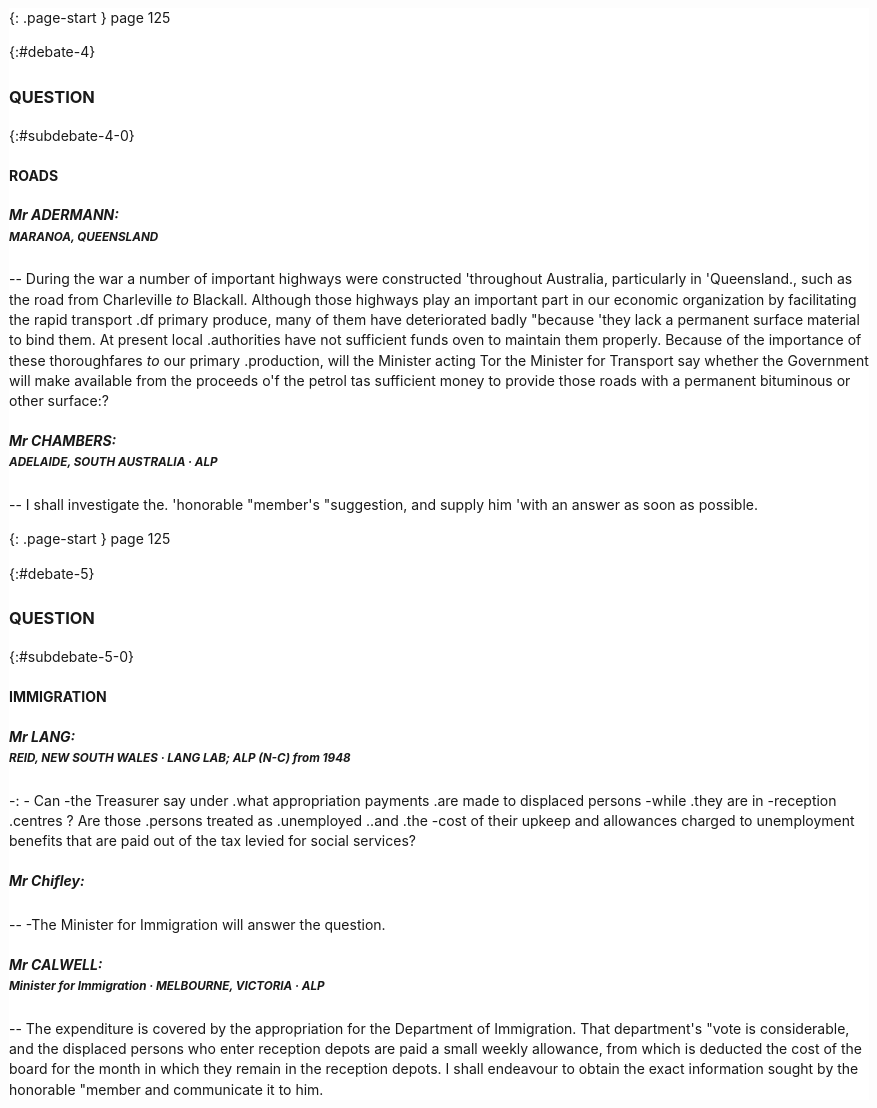 {: .page-start }
page 125

{:#debate-4}
### QUESTION

{:#subdebate-4-0}
#### ROADS

##### Mr ADERMANN:<br><small class="text-muted">MARANOA, QUEENSLAND</small>

-- During the war a number of important highways were constructed 'throughout Australia, particularly in 'Queensland., such as the road from Charleville  *to*  Blackall. Although those highways play an important part in our economic organization by facilitating the rapid transport .df primary produce, many of them have deteriorated badly "because 'they lack a permanent surface material to bind them. At present local .authorities have not sufficient funds oven to maintain them properly. Because of the importance of these thoroughfares  *to*  our primary .production, will the Minister acting Tor the Minister for Transport say whether the Government will make available from the proceeds o'f the petrol tas sufficient money to provide those roads with a permanent bituminous or other surface:? 

##### Mr CHAMBERS:<br><small class="text-muted">ADELAIDE, SOUTH AUSTRALIA &middot; ALP</small>

-- I shall investigate the.  'honorable  "member's "suggestion, and supply him 'with an answer as soon as possible. 

{: .page-start }
page 125

{:#debate-5}
### QUESTION

{:#subdebate-5-0}
#### IMMIGRATION

##### Mr LANG:<br><small class="text-muted">REID, NEW SOUTH WALES &middot; LANG LAB; ALP (N-C) from 1948</small>

-: - Can -the Treasurer say under .what appropriation payments .are made to displaced persons -while .they are in -reception .centres ? Are those .persons treated as .unemployed ..and .the -cost of their upkeep and allowances charged to unemployment benefits that are paid out of the tax levied for social services? 

##### Mr Chifley:

--  -The Minister for Immigration will answer the question. 

##### Mr CALWELL:<br><small class="text-muted">Minister for Immigration &middot; MELBOURNE, VICTORIA &middot; ALP</small>

-- The expenditure is covered by the appropriation for the Department of Immigration. That department's "vote is considerable, and the displaced persons who enter reception depots are paid a small weekly allowance, from which is deducted the cost of the board for the month in which they remain in the reception depots. I shall endeavour to obtain the exact information sought by the honorable "member and communicate it to him. 
